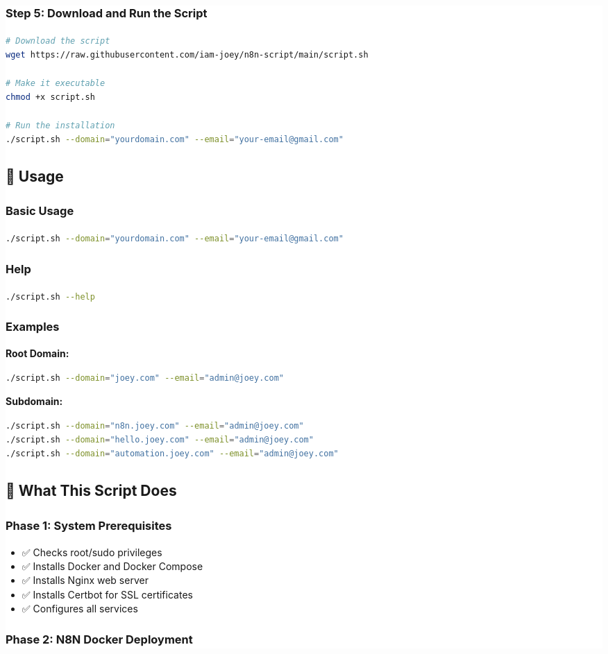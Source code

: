 ### Step 5: Download and Run the Script

```bash
# Download the script
wget https://raw.githubusercontent.com/iam-joey/n8n-script/main/script.sh

# Make it executable
chmod +x script.sh

# Run the installation
./script.sh --domain="yourdomain.com" --email="your-email@gmail.com"
```

## 📖 Usage

### Basic Usage

```bash
./script.sh --domain="yourdomain.com" --email="your-email@gmail.com"
```

### Help

```bash
./script.sh --help
```

### Examples

**Root Domain:**

```bash
./script.sh --domain="joey.com" --email="admin@joey.com"
```

**Subdomain:**

```bash
./script.sh --domain="n8n.joey.com" --email="admin@joey.com"
./script.sh --domain="hello.joey.com" --email="admin@joey.com"
./script.sh --domain="automation.joey.com" --email="admin@joey.com"
```

## 🔄 What This Script Does

### Phase 1: System Prerequisites

- ✅ Checks root/sudo privileges
- ✅ Installs Docker and Docker Compose
- ✅ Installs Nginx web server
- ✅ Installs Certbot for SSL certificates
- ✅ Configures all services

### Phase 2: N8N Docker Deployment
